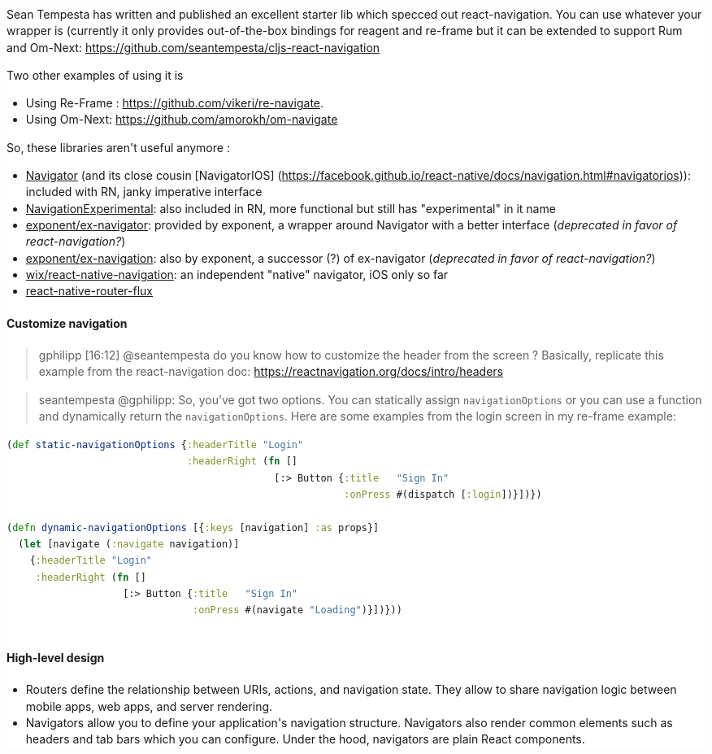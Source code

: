 Sean Tempesta has written and published an excellent starter lib which specced out react-navigation. You can use whatever your wrapper is (currently it only provides out-of-the-box bindings for reagent and re-frame but it can be extended to support Rum and Om-Next: https://github.com/seantempesta/cljs-react-navigation

Two other examples of using it is 
- Using Re-Frame : https://github.com/vikeri/re-navigate.
- Using Om-Next: https://github.com/amorokh/om-navigate

So, these libraries aren't useful anymore :
- [Navigator](https://facebook.github.io/react-native/docs/navigation.html#navigator) (and its close cousin [NavigatorIOS]
(https://facebook.github.io/react-native/docs/navigation.html#navigatorios)): included with RN, janky imperative interface
- [NavigationExperimental](https://facebook.github.io/react-native/docs/navigation.html#navigationexperimental): also included in RN, more functional but still has "experimental" in it name
- [exponent/ex-navigator](https://github.com/exponent/ex-navigator): provided by exponent, a wrapper around Navigator with a better interface (*deprecated in favor of react-navigation?*)
- [exponent/ex-navigation](https://github.com/exponent/ex-navigation): also by exponent, a successor (?) of ex-navigator (*deprecated in favor of react-navigation?*)
- [wix/react-native-navigation](https://github.com/wix/react-native-navigation): an independent "native" navigator, iOS only so far
- [react-native-router-flux](https://github.com/aksonov/react-native-router-flux)


#### Customize navigation 

> gphilipp [16:12] 
> @seantempesta do you know how to customize the header from the screen ? Basically, replicate this example from the react-navigation doc: https://reactnavigation.org/docs/intro/headers

> seantempesta 
> @gphilipp:  So, you’ve got two options.  You can statically assign `navigationOptions` or you can use a function and dynamically return the `navigationOptions`.  Here are some examples from the login screen in my re-frame example:

```clojure
(def static-navigationOptions {:headerTitle "Login"
                               :headerRight (fn []
                                              [:> Button {:title   "Sign In"
                                                          :onPress #(dispatch [:login])}])})

(defn dynamic-navigationOptions [{:keys [navigation] :as props}]
  (let [navigate (:navigate navigation)]
    {:headerTitle "Login"
     :headerRight (fn []
                    [:> Button {:title   "Sign In"
                                :onPress #(navigate "Loading")}])}))
                                
```



#### High-level design
- Routers define the relationship between URIs, actions, and navigation state. They allow to share navigation logic between mobile apps, web apps, and server rendering.
- Navigators allow you to define your application's navigation structure. Navigators also render common elements such as headers and tab bars which you can configure. Under the hood, navigators are plain React components.
